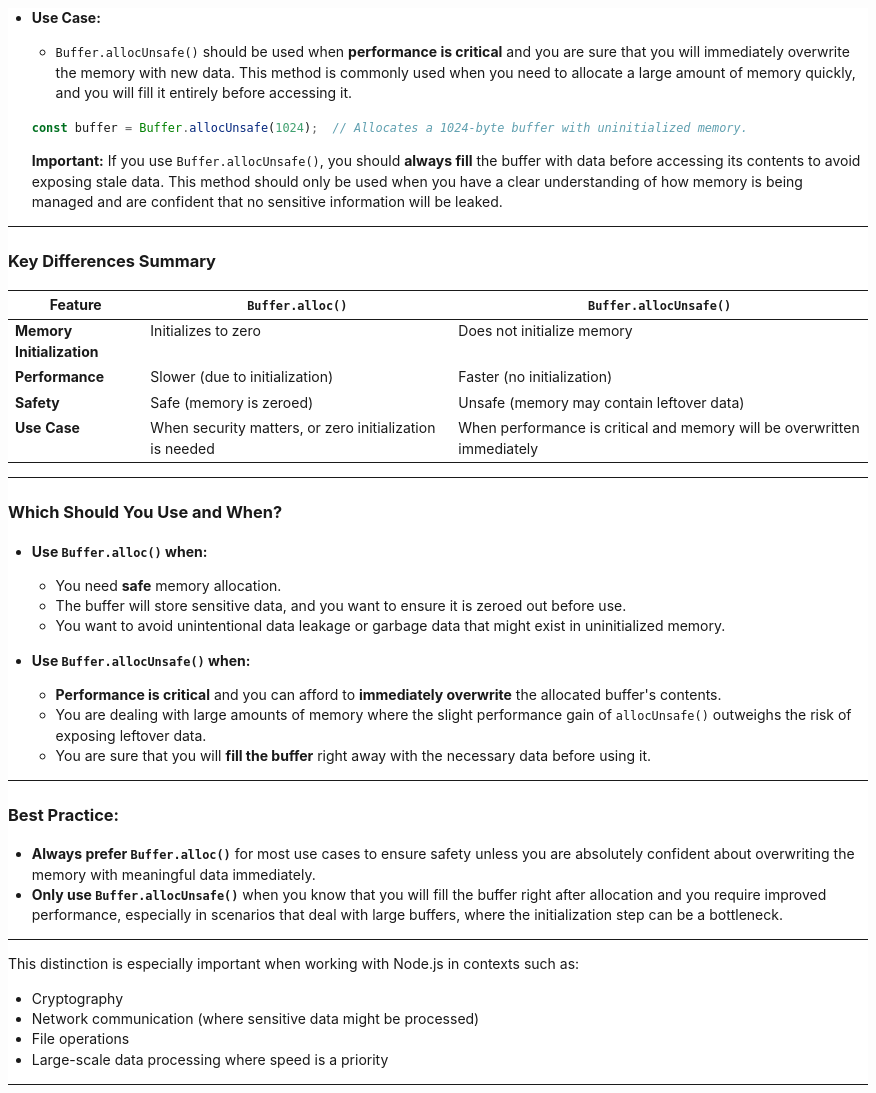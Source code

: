 - **Use Case:**
  - `Buffer.allocUnsafe()` should be used when **performance is critical** and you are sure that you will immediately overwrite the memory with new data. This method is commonly used when you need to allocate a large amount of memory quickly, and you will fill it entirely before accessing it.

  ```javascript
  const buffer = Buffer.allocUnsafe(1024);  // Allocates a 1024-byte buffer with uninitialized memory.
  ```

  **Important:** If you use `Buffer.allocUnsafe()`, you should **always fill** the buffer with data before accessing its contents to avoid exposing stale data. This method should only be used when you have a clear understanding of how memory is being managed and are confident that no sensitive information will be leaked.

---

### **Key Differences Summary**

| Feature                     | `Buffer.alloc()`               | `Buffer.allocUnsafe()`         |
|-----------------------------|--------------------------------|--------------------------------|
| **Memory Initialization**    | Initializes to zero            | Does not initialize memory     |
| **Performance**              | Slower (due to initialization) | Faster (no initialization)     |
| **Safety**                   | Safe (memory is zeroed)        | Unsafe (memory may contain leftover data) |
| **Use Case**                 | When security matters, or zero initialization is needed | When performance is critical and memory will be overwritten immediately |

---

### **Which Should You Use and When?**

- **Use `Buffer.alloc()` when:**
  - You need **safe** memory allocation.
  - The buffer will store sensitive data, and you want to ensure it is zeroed out before use.
  - You want to avoid unintentional data leakage or garbage data that might exist in uninitialized memory.

- **Use `Buffer.allocUnsafe()` when:**
  - **Performance is critical** and you can afford to **immediately overwrite** the allocated buffer's contents.
  - You are dealing with large amounts of memory where the slight performance gain of `allocUnsafe()` outweighs the risk of exposing leftover data.
  - You are sure that you will **fill the buffer** right away with the necessary data before using it.

---

### **Best Practice:**
- **Always prefer `Buffer.alloc()`** for most use cases to ensure safety unless you are absolutely confident about overwriting the memory with meaningful data immediately.
- **Only use `Buffer.allocUnsafe()`** when you know that you will fill the buffer right after allocation and you require improved performance, especially in scenarios that deal with large buffers, where the initialization step can be a bottleneck.

---

This distinction is especially important when working with Node.js in contexts such as:
- Cryptography
- Network communication (where sensitive data might be processed)
- File operations
- Large-scale data processing where speed is a priority
---